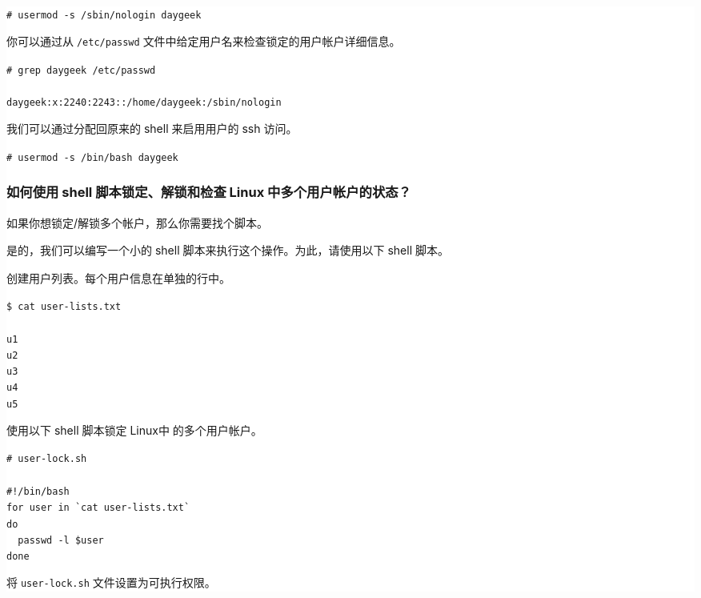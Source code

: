 

```
# usermod -s /sbin/nologin daygeek
```

你可以通过从 `/etc/passwd` 文件中给定用户名来检查锁定的用户帐户详细信息。



```
# grep daygeek /etc/passwd

daygeek:x:2240:2243::/home/daygeek:/sbin/nologin
```

我们可以通过分配回原来的 shell 来启用用户的 ssh 访问。



```
# usermod -s /bin/bash daygeek
```

### 如何使用 shell 脚本锁定、解锁和检查 Linux 中多个用户帐户的状态？


如果你想锁定/解锁多个帐户，那么你需要找个脚本。


是的，我们可以编写一个小的 shell 脚本来执行这个操作。为此，请使用以下 shell 脚本。


创建用户列表。每个用户信息在单独的行中。



```
$ cat user-lists.txt

u1
u2
u3
u4
u5
```

使用以下 shell 脚本锁定 Linux中 的多个用户帐户。



```
# user-lock.sh

#!/bin/bash
for user in `cat user-lists.txt`
do
  passwd -l $user
done
```

将 `user-lock.sh` 文件设置为可执行权限。


